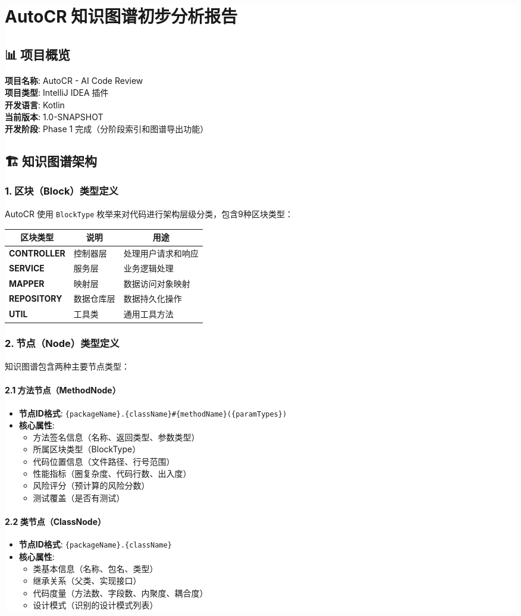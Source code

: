 # AutoCR 知识图谱初步分析报告

## 📊 项目概览

**项目名称**: AutoCR - AI Code Review  
**项目类型**: IntelliJ IDEA 插件  
**开发语言**: Kotlin  
**当前版本**: 1.0-SNAPSHOT  
**开发阶段**: Phase 1 完成（分阶段索引和图谱导出功能）

## 🏗️ 知识图谱架构

### 1. 区块（Block）类型定义

AutoCR 使用 `BlockType` 枚举来对代码进行架构层级分类，包含9种区块类型：

| 区块类型 | 说明 | 用途 |
|---------|------|------|
| **CONTROLLER** | 控制器层 | 处理用户请求和响应 |
| **SERVICE** | 服务层 | 业务逻辑处理 |
| **MAPPER** | 映射层 | 数据访问对象映射 |
| **REPOSITORY** | 数据仓库层 | 数据持久化操作 |
| **UTIL** | 工具类 | 通用工具方法 |

[//]: # (| **CONFIG** | 配置类 | 系统配置管理 |)

[//]: # (| **ENTITY** | 实体类 | 数据库实体模型 |)

[//]: # (| **DTO** | 数据传输对象 | 层间数据传输 |)

### 2. 节点（Node）类型定义

知识图谱包含两种主要节点类型：

#### 2.1 方法节点（MethodNode）
- **节点ID格式**: `{packageName}.{className}#{methodName}({paramTypes})`
- **核心属性**:
  - 方法签名信息（名称、返回类型、参数类型）
  - 所属区块类型（BlockType）
  - 代码位置信息（文件路径、行号范围）
  - 性能指标（圈复杂度、代码行数、出入度）
  - 风险评分（预计算的风险分数）
  - 测试覆盖（是否有测试）

#### 2.2 类节点（ClassNode）
- **节点ID格式**: `{packageName}.{className}`
- **核心属性**:
  - 类基本信息（名称、包名、类型）
  - 继承关系（父类、实现接口）
  - 代码度量（方法数、字段数、内聚度、耦合度）
  - 设计模式（识别的设计模式列表）
